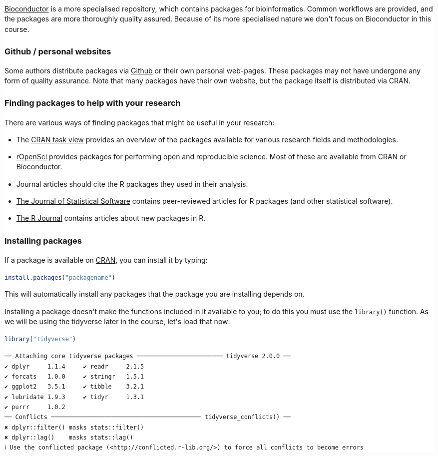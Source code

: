 [Bioconductor](https://www.bioconductor.org/) is a more specialised repository, which contains packages for bioinformatics.  Common workflows are provided, and the packages are more thoroughly quality assured.   Because of its more specialised nature we don't focus on Bioconductor in this course.

### Github / personal websites

Some authors distribute packages via [Github](https://www.github.com) or their own personal web-pages.  These packages may not have undergone any form of quality assurance.   Note that many packages have their own website, but the package itself is distributed via CRAN.

### Finding packages to help with your research

There are various ways of finding packages that might be useful in your research:

* The [CRAN task view](https://cran.r-project.org/web/views/) provides an overview of the packages available for various research fields and methodologies.

* [rOpenSci](https://ropensci.org/) provides packages for performing open and reproducible science.  Most of these are available from CRAN or Bioconductor.

* Journal articles should cite the R packages they used in their analysis.

* [The Journal of Statistical Software](https://www.jstatsoft.org/index) contains peer-reviewed articles for R packages (and other statistical software).

* [The R Journal](https://journal.r-project.org/) contains articles about new packages in R.

### Installing packages

If a package is available on [CRAN](https://cran.r-project.org), you can install it by typing:


``` r
install.packages("packagename")
```

This will automatically install any packages that the package you are installing depends on.

Installing a package doesn't make the functions included in it available to you; to do this you must use the `library()` function.  As we will be using the tidyverse later in the course, let's load that now:


``` r
library("tidyverse")
```

``` output
── Attaching core tidyverse packages ──────────────────────── tidyverse 2.0.0 ──
✔ dplyr     1.1.4     ✔ readr     2.1.5
✔ forcats   1.0.0     ✔ stringr   1.5.1
✔ ggplot2   3.5.1     ✔ tibble    3.2.1
✔ lubridate 1.9.3     ✔ tidyr     1.3.1
✔ purrr     1.0.2     
── Conflicts ────────────────────────────────────────── tidyverse_conflicts() ──
✖ dplyr::filter() masks stats::filter()
✖ dplyr::lag()    masks stats::lag()
ℹ Use the conflicted package (<http://conflicted.r-lib.org/>) to force all conflicts to become errors
```
